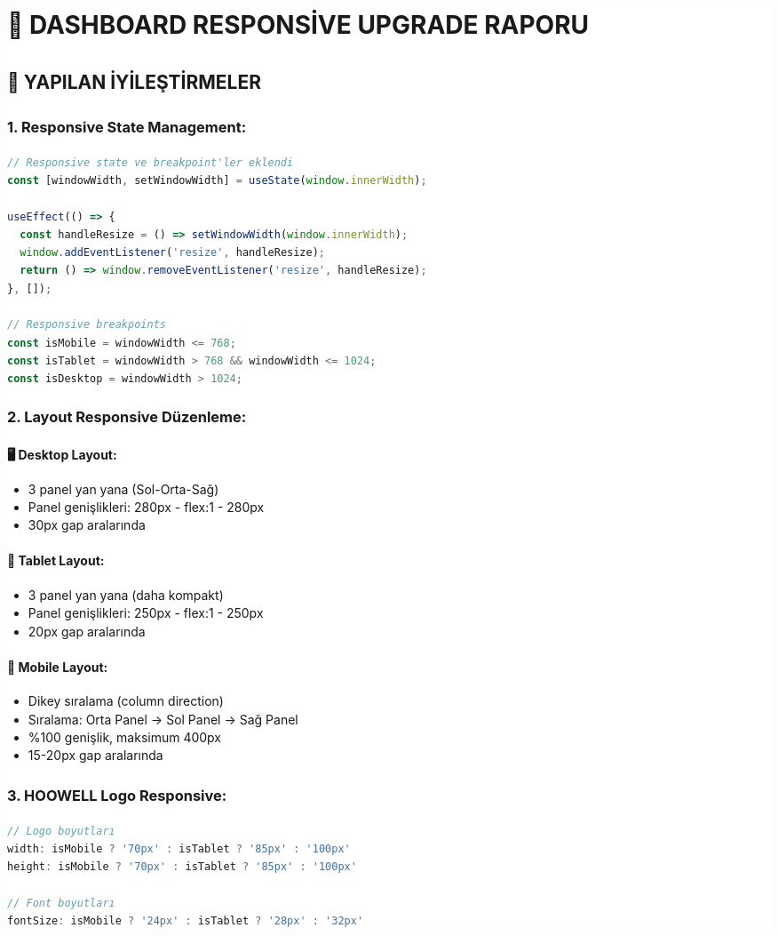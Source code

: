 # 📱 DASHBOARD RESPONSİVE UPGRADE RAPORU

## 🎯 **YAPILAN İYİLEŞTİRMELER**

### **1. Responsive State Management:**
```javascript
// Responsive state ve breakpoint'ler eklendi
const [windowWidth, setWindowWidth] = useState(window.innerWidth);

useEffect(() => {
  const handleResize = () => setWindowWidth(window.innerWidth);
  window.addEventListener('resize', handleResize);
  return () => window.removeEventListener('resize', handleResize);
}, []);

// Responsive breakpoints
const isMobile = windowWidth <= 768;
const isTablet = windowWidth > 768 && windowWidth <= 1024;
const isDesktop = windowWidth > 1024;
```

### **2. Layout Responsive Düzenleme:**

#### **🖥️ Desktop Layout:**
- 3 panel yan yana (Sol-Orta-Sağ)
- Panel genişlikleri: 280px - flex:1 - 280px
- 30px gap aralarında

#### **📱 Tablet Layout:**
- 3 panel yan yana (daha kompakt)
- Panel genişlikleri: 250px - flex:1 - 250px  
- 20px gap aralarında

#### **📱 Mobile Layout:**
- Dikey sıralama (column direction)
- Sıralama: Orta Panel → Sol Panel → Sağ Panel
- %100 genişlik, maksimum 400px
- 15-20px gap aralarında

### **3. HOOWELL Logo Responsive:**
```javascript
// Logo boyutları
width: isMobile ? '70px' : isTablet ? '85px' : '100px'
height: isMobile ? '70px' : isTablet ? '85px' : '100px'

// Font boyutları
fontSize: isMobile ? '24px' : isTablet ? '28px' : '32px'
```
